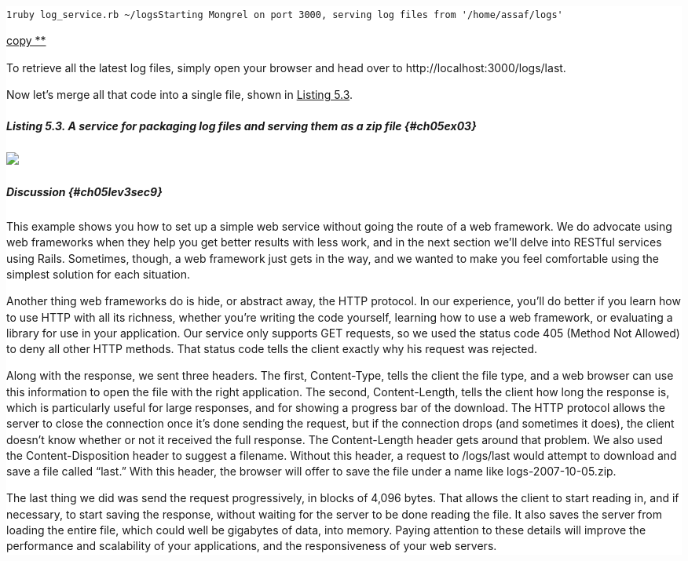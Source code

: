 ``` {.code-area}
1ruby log_service.rb ~/logsStarting Mongrel on port 3000, serving log files from '/home/assaf/logs'
```

[copy **](javascript:void(0))

To retrieve all the latest log files, simply open your browser and head
over to http://localhost:3000/logs/last.

Now let’s merge all that code into a single file, shown in [Listing
5.3](https://livebook.manning.com/book/ruby-in-practice/chapter-5/ch05ex03).

##### Listing 5.3. A service for packaging log files and serving them as a zip file {#ch05ex03}

![](./1_files/099fig01_alt.jpg)

##### Discussion {#ch05lev3sec9}

This example shows you how to set up a simple web service without going
the route of a web framework. We do advocate using web frameworks when
they help you get better results with less work, and in the next section
we’ll delve into RESTful services using Rails. Sometimes, though, a web
framework just gets in the way, and we wanted to make you feel
comfortable using the simplest solution for each situation.

Another thing web frameworks do is hide, or abstract away, the HTTP
protocol. In our experience, you’ll do better if you learn how to use
HTTP with all its richness, whether you’re writing the code yourself,
learning how to use a web framework, or evaluating a library for use in
your application. Our service only supports GET requests, so we used the
status code 405 (Method Not Allowed) to deny all other HTTP methods.
That status code tells the client exactly why his request was rejected.

Along with the response, we sent three headers. The first, Content-Type,
tells the client the file type, and a web browser can use this
information to open the file with the right application. The second,
Content-Length, tells the client how long the response is, which is
particularly useful for large responses, and for showing a progress bar
of the download. The HTTP protocol allows the server to close the
connection once it’s done sending the request, but if the connection
drops (and sometimes it does), the client doesn’t know whether or not it
received the full response. The Content-Length header gets around that
problem. We also used the Content-Disposition header to suggest a
filename. Without this header, a request to /logs/last would attempt to
download and save a file called “last.” With this header, the browser
will offer to save the file under a name like logs-2007-10-05.zip.

The last thing we did was send the request progressively, in blocks of
4,096 bytes. That allows the client to start reading in, and if
necessary, to start saving the response, without waiting for the server
to be done reading the file. It also saves the server from loading the
entire file, which could well be gigabytes of data, into memory. Paying
attention to these details will improve the performance and scalability
of your applications, and the responsiveness of your web servers.
